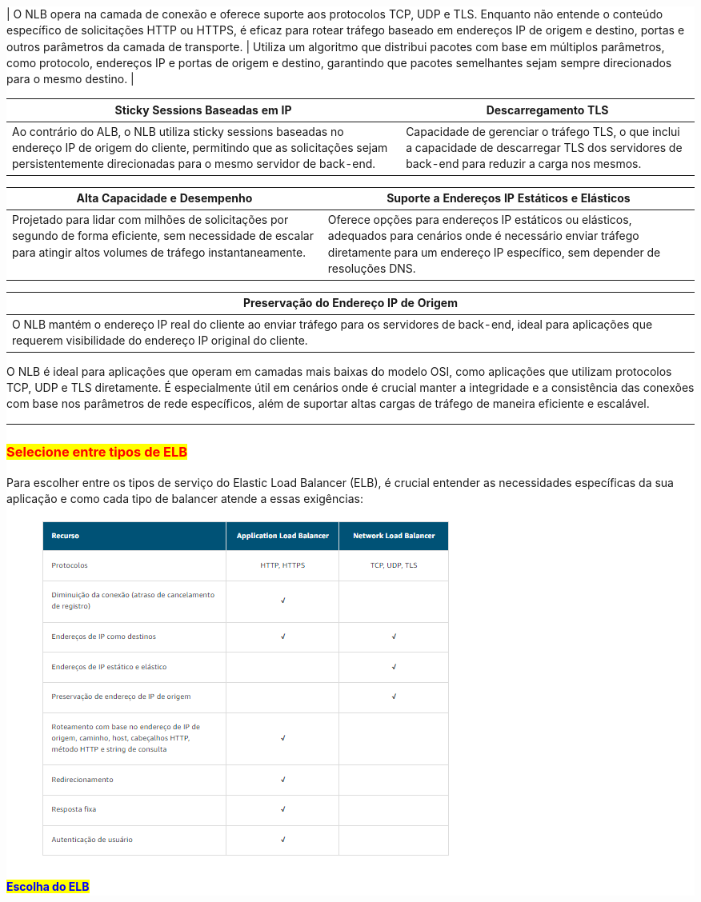 | O NLB opera na camada de conexão e oferece suporte aos protocolos TCP, UDP e TLS. Enquanto não entende o conteúdo específico de solicitações HTTP ou HTTPS, é eficaz para rotear tráfego baseado em endereços IP de origem e destino, portas e outros parâmetros da camada de transporte. | Utiliza um algoritmo que distribui pacotes com base em múltiplos parâmetros, como protocolo, endereços IP e portas de origem e destino, garantindo que pacotes semelhantes sejam sempre direcionados para o mesmo destino. |

| Sticky Sessions Baseadas em IP                                                                                                                                                                         | Descarregamento TLS                                                                                                                             |
| ------------------------------------------------------------------------------------------------------------------------------------------------------------------------------------------------------ | ----------------------------------------------------------------------------------------------------------------------------------------------- |
| Ao contrário do ALB, o NLB utiliza sticky sessions baseadas no endereço IP de origem do cliente, permitindo que as solicitações sejam persistentemente direcionadas para o mesmo servidor de back-end. | Capacidade de gerenciar o tráfego TLS, o que inclui a capacidade de descarregar TLS dos servidores de back-end para reduzir a carga nos mesmos. |

| Alta Capacidade e Desempenho                                                                                                                                        | Suporte a Endereços IP Estáticos e Elásticos                                                                                                                                                  |
| ------------------------------------------------------------------------------------------------------------------------------------------------------------------- | --------------------------------------------------------------------------------------------------------------------------------------------------------------------------------------------- |
| Projetado para lidar com milhões de solicitações por segundo de forma eficiente, sem necessidade de escalar para atingir altos volumes de tráfego instantaneamente. | Oferece opções para endereços IP estáticos ou elásticos, adequados para cenários onde é necessário enviar tráfego diretamente para um endereço IP específico, sem depender de resoluções DNS. |

| Preservação do Endereço IP de Origem                                                                                                                                             |
| -------------------------------------------------------------------------------------------------------------------------------------------------------------------------------- |
| O NLB mantém o endereço IP real do cliente ao enviar tráfego para os servidores de back-end, ideal para aplicações que requerem visibilidade do endereço IP original do cliente. |

O NLB é ideal para aplicações que operam em camadas mais baixas do modelo OSI, como aplicações que utilizam protocolos TCP, UDP e TLS diretamente. É especialmente útil em cenários onde é crucial manter a integridade e a consistência das conexões com base nos parâmetros de rede específicos, além de suportar altas cargas de tráfego de maneira eficiente e escalável.

***

### <mark style="color:red;">Selecione entre tipos de ELB</mark>

Para escolher entre os tipos de serviço do Elastic Load Balancer (ELB), é crucial entender as necessidades específicas da sua aplicação e como cada tipo de balancer atende a essas exigências:

<figure><img src="../../.gitbook/assets/image (4) (1) (1) (1) (1) (1) (1) (1) (1).png" alt=""><figcaption></figcaption></figure>

#### <mark style="color:blue;">**Escolha do ELB**</mark>
